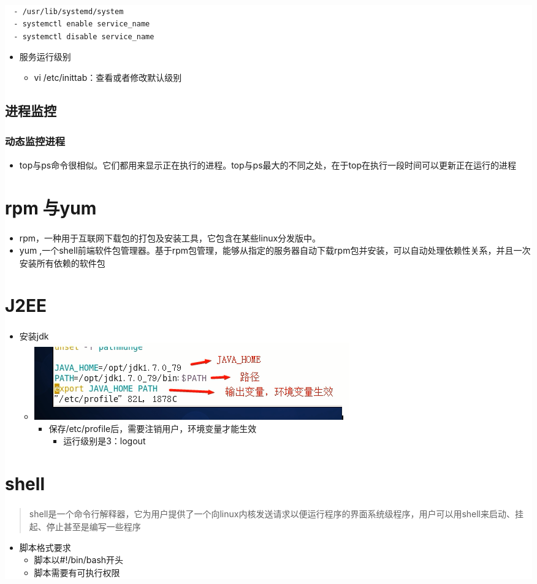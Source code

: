       - /usr/lib/systemd/system
      - systemctl enable service_name
      - systemctl disable service_name
- 服务运行级别

  - vi /etc/inittab：查看或者修改默认级别

## 进程监控 

### 动态监控进程 

- top与ps命令很相似。它们都用来显示正在执行的进程。top与ps最大的不同之处，在于top在执行一段时间可以更新正在运行的进程

# rpm 与yum 

- rpm，一种用于互联网下载包的打包及安装工具，它包含在某些linux分发版中。
- yum ,一个shell前端软件包管理器。基于rpm包管理，能够从指定的服务器自动下载rpm包并安装，可以自动处理依赖性关系，并且一次安装所有依赖的软件包

# J2EE

- 安装jdk
  - ![](images/QQ截图20181121180854.png)
    - 保存/etc/profile后，需要注销用户，环境变量才能生效
      - 运行级别是3：logout




# shell  

> shell是一个命令行解释器，它为用户提供了一个向linux内核发送请求以便运行程序的界面系统级程序，用户可以用shell来启动、挂起、停止甚至是编写一些程序

- 脚本格式要求
  - 脚本以#!/bin/bash开头
  - 脚本需要有可执行权限
